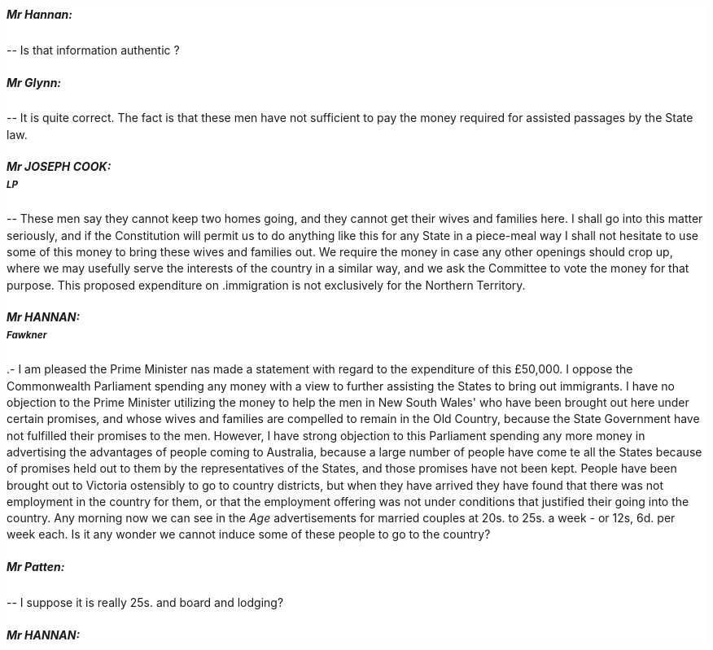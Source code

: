 ##### Mr Hannan:

-- Is that information authentic ? 

##### Mr Glynn:

-- It is quite correct. The fact is that these men have not sufficient to pay the money required for assisted passages by the State law. 

##### Mr JOSEPH COOK:<br><small class="text-muted">LP</small>

-- These men say they cannot keep two homes going, and they cannot get their wives and families here. I shall go into this matter seriously, and if the Constitution will permit us to do anything like this for any State in a piece-meal way I shall not hesitate to use some of this money to bring these wives and families out. We require the money in case any other openings should crop up, where we may usefully serve the interests of the country in a similar way, and we ask the Committee to vote the money for that purpose. This proposed expenditure on .immigration is not exclusively for the Northern Territory. 

##### Mr HANNAN:<br><small class="text-muted">Fawkner</small>

.- I am pleased the Prime Minister nas made a statement with regard to the expenditure of this £50,000. I oppose the Commonwealth Parliament spending any money with a view to further assisting the States to bring out immigrants. I have no objection to the Prime Minister utilizing the money to help the men in New South Wales' who have been brought out here under certain promises, and whose wives and families are compelled to remain in the Old Country, because the State Government have not fulfilled their promises to the men. However, I have strong objection to this Parliament spending any more money in advertising the advantages of people coming to Australia, because a large number of people have come te all the States because of promises held out to them by the representatives of the States, and those promises have not been kept. People have been brought out to Victoria ostensibly to go to country districts, but when they have arrived they have found that there was not employment in the country for them, or that the employment offering was not under conditions that justified their going into the country. Any morning now we can see in the  *Age*  advertisements for married couples at 20s. to 25s. a week - or 12s, 6d. per week each. Is it any wonder we cannot induce some of these people to go to the country? 

##### Mr Patten:

-- I suppose it is really 25s. and board and lodging? 

##### Mr HANNAN:
